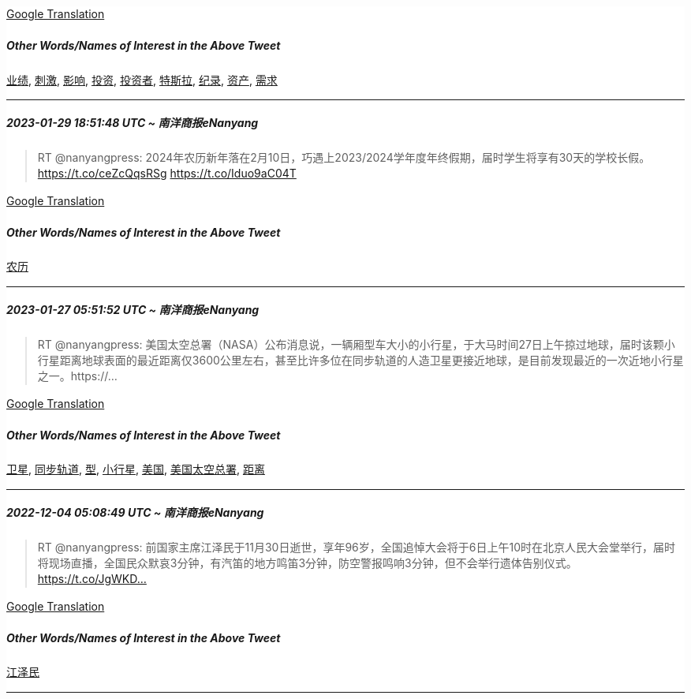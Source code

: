 [Google Translation](https://translate.google.com/?hi=en&tab=TT&sl=zh-CN&tl=en&op=translate&text=RT+%40ChineseWSJ%3A+%E7%89%B9%E6%96%AF%E6%8B%89%E5%9C%A8%E4%BB%8A%E5%B9%B4%E5%89%8D%E4%B8%89%E4%B8%AA%E6%9C%88%E4%BA%A4%E4%BB%98%E7%9A%84%E6%B1%BD%E8%BD%A6%E6%95%B0%E9%87%8F%E5%88%9B%E4%B8%8B%E7%BA%AA%E5%BD%95%EF%BC%8C%E5%9C%A8%E6%AD%A4%E6%9C%9F%E9%97%B4%E8%AF%A5%E7%94%B5%E5%8A%A8%E6%B1%BD%E8%BD%A6%E5%85%AC%E5%8F%B8%E9%80%9A%E8%BF%87%E9%99%8D%E4%BB%B7%E6%9D%A5%E5%88%BA%E6%BF%80%E9%9C%80%E6%B1%82%E3%80%82%E7%89%B9%E6%96%AF%E6%8B%89%E5%B0%86%E5%9C%A84%E6%9C%8819%E6%97%A5%E5%85%AC%E5%B8%83%E7%AC%AC%E4%B8%80%E8%B4%A2%E5%AD%A3%E4%B8%9A%E7%BB%A9%EF%BC%8C%E5%B1%8A%E6%97%B6%E6%8A%95%E8%B5%84%E8%80%85%E5%B0%86%E9%A6%96%E6%AC%A1%E4%BA%86%E8%A7%A3%E5%88%B0%E9%99%8D%E4%BB%B7%E5%AF%B9%E8%B5%84%E4%BA%A7%E8%B4%9F%E5%80%BA%E8%A1%A8%E7%9A%84%E5%BD%B1%E5%93%8D%E3%80%82++https%3A%2F%2Ft.co%2Fu0VdIFuqxf)
##### Other Words/Names of Interest in the Above Tweet
[业绩](业绩.md), [刺激](刺激.md), [影响](影响.md), [投资](投资.md), [投资者](投资者.md), [特斯拉](特斯拉.md), [纪录](纪录.md), [资产](资产.md), [需求](需求.md)
___
##### 2023-01-29 18:51:48 UTC ~ 南洋商报eNanyang
> RT @nanyangpress: 2024年农历新年落在2月10日，巧遇上2023/2024学年度年终假期，届时学生将享有30天的学校长假。https://t.co/ceZcQqsRSg https://t.co/Iduo9aC04T

[Google Translation](https://translate.google.com/?hi=en&tab=TT&sl=zh-CN&tl=en&op=translate&text=RT+%40nanyangpress%3A+2024%E5%B9%B4%E5%86%9C%E5%8E%86%E6%96%B0%E5%B9%B4%E8%90%BD%E5%9C%A82%E6%9C%8810%E6%97%A5%EF%BC%8C%E5%B7%A7%E9%81%87%E4%B8%8A2023%2F2024%E5%AD%A6%E5%B9%B4%E5%BA%A6%E5%B9%B4%E7%BB%88%E5%81%87%E6%9C%9F%EF%BC%8C%E5%B1%8A%E6%97%B6%E5%AD%A6%E7%94%9F%E5%B0%86%E4%BA%AB%E6%9C%8930%E5%A4%A9%E7%9A%84%E5%AD%A6%E6%A0%A1%E9%95%BF%E5%81%87%E3%80%82https%3A%2F%2Ft.co%2FceZcQqsRSg+https%3A%2F%2Ft.co%2FIduo9aC04T)
##### Other Words/Names of Interest in the Above Tweet
[农历](农历.md)
___
##### 2023-01-27 05:51:52 UTC ~ 南洋商报eNanyang
> RT @nanyangpress: 美国太空总署（NASA）公布消息说，一辆厢型车大小的小行星，于大马时间27日上午掠过地球，届时该颗小行星距离地球表面的最近距离仅3600公里左右，甚至比许多位在同步轨道的人造卫星更接近地球，是目前发现最近的一次近地小行星之一。https://…

[Google Translation](https://translate.google.com/?hi=en&tab=TT&sl=zh-CN&tl=en&op=translate&text=RT+%40nanyangpress%3A+%E7%BE%8E%E5%9B%BD%E5%A4%AA%E7%A9%BA%E6%80%BB%E7%BD%B2%EF%BC%88NASA%EF%BC%89%E5%85%AC%E5%B8%83%E6%B6%88%E6%81%AF%E8%AF%B4%EF%BC%8C%E4%B8%80%E8%BE%86%E5%8E%A2%E5%9E%8B%E8%BD%A6%E5%A4%A7%E5%B0%8F%E7%9A%84%E5%B0%8F%E8%A1%8C%E6%98%9F%EF%BC%8C%E4%BA%8E%E5%A4%A7%E9%A9%AC%E6%97%B6%E9%97%B427%E6%97%A5%E4%B8%8A%E5%8D%88%E6%8E%A0%E8%BF%87%E5%9C%B0%E7%90%83%EF%BC%8C%E5%B1%8A%E6%97%B6%E8%AF%A5%E9%A2%97%E5%B0%8F%E8%A1%8C%E6%98%9F%E8%B7%9D%E7%A6%BB%E5%9C%B0%E7%90%83%E8%A1%A8%E9%9D%A2%E7%9A%84%E6%9C%80%E8%BF%91%E8%B7%9D%E7%A6%BB%E4%BB%853600%E5%85%AC%E9%87%8C%E5%B7%A6%E5%8F%B3%EF%BC%8C%E7%94%9A%E8%87%B3%E6%AF%94%E8%AE%B8%E5%A4%9A%E4%BD%8D%E5%9C%A8%E5%90%8C%E6%AD%A5%E8%BD%A8%E9%81%93%E7%9A%84%E4%BA%BA%E9%80%A0%E5%8D%AB%E6%98%9F%E6%9B%B4%E6%8E%A5%E8%BF%91%E5%9C%B0%E7%90%83%EF%BC%8C%E6%98%AF%E7%9B%AE%E5%89%8D%E5%8F%91%E7%8E%B0%E6%9C%80%E8%BF%91%E7%9A%84%E4%B8%80%E6%AC%A1%E8%BF%91%E5%9C%B0%E5%B0%8F%E8%A1%8C%E6%98%9F%E4%B9%8B%E4%B8%80%E3%80%82https%3A%2F%2F%E2%80%A6)
##### Other Words/Names of Interest in the Above Tweet
[卫星](卫星.md), [同步轨道](同步轨道.md), [型](型.md), [小行星](小行星.md), [美国](美国.md), [美国太空总署](美国太空总署.md), [距离](距离.md)
___
##### 2022-12-04 05:08:49 UTC ~ 南洋商报eNanyang
> RT @nanyangpress: 前国家主席江泽民于11月30日逝世，享年96岁，全国追悼大会将于6日上午10时在北京人民大会堂举行，届时将现场直播，全国民众默哀3分钟，有汽笛的地方鸣笛3分钟，防空警报鸣响3分钟，但不会举行遗体告别仪式。 https://t.co/JgWKD…

[Google Translation](https://translate.google.com/?hi=en&tab=TT&sl=zh-CN&tl=en&op=translate&text=RT+%40nanyangpress%3A+%E5%89%8D%E5%9B%BD%E5%AE%B6%E4%B8%BB%E5%B8%AD%E6%B1%9F%E6%B3%BD%E6%B0%91%E4%BA%8E11%E6%9C%8830%E6%97%A5%E9%80%9D%E4%B8%96%EF%BC%8C%E4%BA%AB%E5%B9%B496%E5%B2%81%EF%BC%8C%E5%85%A8%E5%9B%BD%E8%BF%BD%E6%82%BC%E5%A4%A7%E4%BC%9A%E5%B0%86%E4%BA%8E6%E6%97%A5%E4%B8%8A%E5%8D%8810%E6%97%B6%E5%9C%A8%E5%8C%97%E4%BA%AC%E4%BA%BA%E6%B0%91%E5%A4%A7%E4%BC%9A%E5%A0%82%E4%B8%BE%E8%A1%8C%EF%BC%8C%E5%B1%8A%E6%97%B6%E5%B0%86%E7%8E%B0%E5%9C%BA%E7%9B%B4%E6%92%AD%EF%BC%8C%E5%85%A8%E5%9B%BD%E6%B0%91%E4%BC%97%E9%BB%98%E5%93%803%E5%88%86%E9%92%9F%EF%BC%8C%E6%9C%89%E6%B1%BD%E7%AC%9B%E7%9A%84%E5%9C%B0%E6%96%B9%E9%B8%A3%E7%AC%9B3%E5%88%86%E9%92%9F%EF%BC%8C%E9%98%B2%E7%A9%BA%E8%AD%A6%E6%8A%A5%E9%B8%A3%E5%93%8D3%E5%88%86%E9%92%9F%EF%BC%8C%E4%BD%86%E4%B8%8D%E4%BC%9A%E4%B8%BE%E8%A1%8C%E9%81%97%E4%BD%93%E5%91%8A%E5%88%AB%E4%BB%AA%E5%BC%8F%E3%80%82+https%3A%2F%2Ft.co%2FJgWKD%E2%80%A6)
##### Other Words/Names of Interest in the Above Tweet
[江泽民](江泽民.md)
___